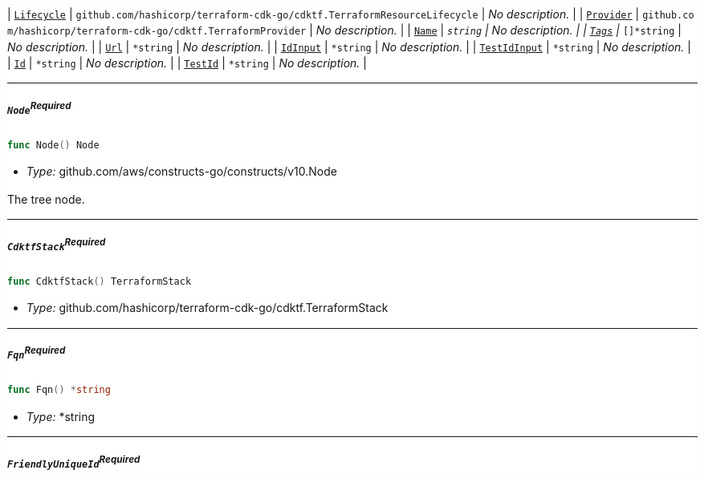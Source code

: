 | <code><a href="#@cdktf/provider-datadog.dataDatadogSyntheticsTest.DataDatadogSyntheticsTest.property.lifecycle">Lifecycle</a></code> | <code>github.com/hashicorp/terraform-cdk-go/cdktf.TerraformResourceLifecycle</code> | *No description.* |
| <code><a href="#@cdktf/provider-datadog.dataDatadogSyntheticsTest.DataDatadogSyntheticsTest.property.provider">Provider</a></code> | <code>github.com/hashicorp/terraform-cdk-go/cdktf.TerraformProvider</code> | *No description.* |
| <code><a href="#@cdktf/provider-datadog.dataDatadogSyntheticsTest.DataDatadogSyntheticsTest.property.name">Name</a></code> | <code>*string</code> | *No description.* |
| <code><a href="#@cdktf/provider-datadog.dataDatadogSyntheticsTest.DataDatadogSyntheticsTest.property.tags">Tags</a></code> | <code>*[]*string</code> | *No description.* |
| <code><a href="#@cdktf/provider-datadog.dataDatadogSyntheticsTest.DataDatadogSyntheticsTest.property.url">Url</a></code> | <code>*string</code> | *No description.* |
| <code><a href="#@cdktf/provider-datadog.dataDatadogSyntheticsTest.DataDatadogSyntheticsTest.property.idInput">IdInput</a></code> | <code>*string</code> | *No description.* |
| <code><a href="#@cdktf/provider-datadog.dataDatadogSyntheticsTest.DataDatadogSyntheticsTest.property.testIdInput">TestIdInput</a></code> | <code>*string</code> | *No description.* |
| <code><a href="#@cdktf/provider-datadog.dataDatadogSyntheticsTest.DataDatadogSyntheticsTest.property.id">Id</a></code> | <code>*string</code> | *No description.* |
| <code><a href="#@cdktf/provider-datadog.dataDatadogSyntheticsTest.DataDatadogSyntheticsTest.property.testId">TestId</a></code> | <code>*string</code> | *No description.* |

---

##### `Node`<sup>Required</sup> <a name="Node" id="@cdktf/provider-datadog.dataDatadogSyntheticsTest.DataDatadogSyntheticsTest.property.node"></a>

```go
func Node() Node
```

- *Type:* github.com/aws/constructs-go/constructs/v10.Node

The tree node.

---

##### `CdktfStack`<sup>Required</sup> <a name="CdktfStack" id="@cdktf/provider-datadog.dataDatadogSyntheticsTest.DataDatadogSyntheticsTest.property.cdktfStack"></a>

```go
func CdktfStack() TerraformStack
```

- *Type:* github.com/hashicorp/terraform-cdk-go/cdktf.TerraformStack

---

##### `Fqn`<sup>Required</sup> <a name="Fqn" id="@cdktf/provider-datadog.dataDatadogSyntheticsTest.DataDatadogSyntheticsTest.property.fqn"></a>

```go
func Fqn() *string
```

- *Type:* *string

---

##### `FriendlyUniqueId`<sup>Required</sup> <a name="FriendlyUniqueId" id="@cdktf/provider-datadog.dataDatadogSyntheticsTest.DataDatadogSyntheticsTest.property.friendlyUniqueId"></a>
